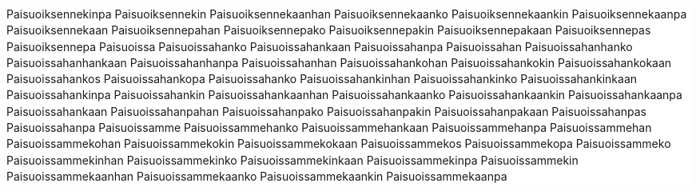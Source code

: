 Paisuoiksennekinpa
Paisuoiksennekin
Paisuoiksennekaanhan
Paisuoiksennekaanko
Paisuoiksennekaankin
Paisuoiksennekaanpa
Paisuoiksennekaan
Paisuoiksennepahan
Paisuoiksennepako
Paisuoiksennepakin
Paisuoiksennepakaan
Paisuoiksennepas
Paisuoiksennepa
Paisuoissa
Paisuoissahanko
Paisuoissahankaan
Paisuoissahanpa
Paisuoissahan
Paisuoissahanhanko
Paisuoissahanhankaan
Paisuoissahanhanpa
Paisuoissahanhan
Paisuoissahankohan
Paisuoissahankokin
Paisuoissahankokaan
Paisuoissahankos
Paisuoissahankopa
Paisuoissahanko
Paisuoissahankinhan
Paisuoissahankinko
Paisuoissahankinkaan
Paisuoissahankinpa
Paisuoissahankin
Paisuoissahankaanhan
Paisuoissahankaanko
Paisuoissahankaankin
Paisuoissahankaanpa
Paisuoissahankaan
Paisuoissahanpahan
Paisuoissahanpako
Paisuoissahanpakin
Paisuoissahanpakaan
Paisuoissahanpas
Paisuoissahanpa
Paisuoissamme
Paisuoissammehanko
Paisuoissammehankaan
Paisuoissammehanpa
Paisuoissammehan
Paisuoissammekohan
Paisuoissammekokin
Paisuoissammekokaan
Paisuoissammekos
Paisuoissammekopa
Paisuoissammeko
Paisuoissammekinhan
Paisuoissammekinko
Paisuoissammekinkaan
Paisuoissammekinpa
Paisuoissammekin
Paisuoissammekaanhan
Paisuoissammekaanko
Paisuoissammekaankin
Paisuoissammekaanpa